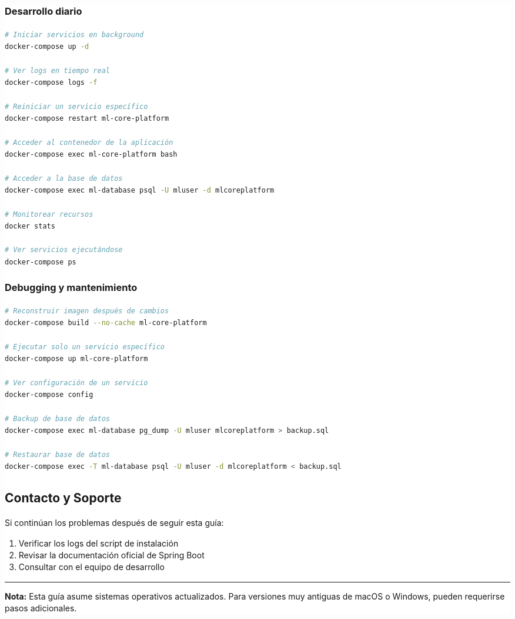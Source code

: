 ### Desarrollo diario

```bash
# Iniciar servicios en background
docker-compose up -d

# Ver logs en tiempo real
docker-compose logs -f

# Reiniciar un servicio específico
docker-compose restart ml-core-platform

# Acceder al contenedor de la aplicación
docker-compose exec ml-core-platform bash

# Acceder a la base de datos
docker-compose exec ml-database psql -U mluser -d mlcoreplatform

# Monitorear recursos
docker stats

# Ver servicios ejecutándose
docker-compose ps
```

### Debugging y mantenimiento

```bash
# Reconstruir imagen después de cambios
docker-compose build --no-cache ml-core-platform

# Ejecutar solo un servicio específico
docker-compose up ml-core-platform

# Ver configuración de un servicio
docker-compose config

# Backup de base de datos
docker-compose exec ml-database pg_dump -U mluser mlcoreplatform > backup.sql

# Restaurar base de datos
docker-compose exec -T ml-database psql -U mluser -d mlcoreplatform < backup.sql
```

## Contacto y Soporte

Si continúan los problemas después de seguir esta guía:

1. Verificar los logs del script de instalación
2. Revisar la documentación oficial de Spring Boot
3. Consultar con el equipo de desarrollo

---

**Nota:** Esta guía asume sistemas operativos actualizados. Para versiones muy antiguas de macOS o Windows, pueden requerirse pasos adicionales.
